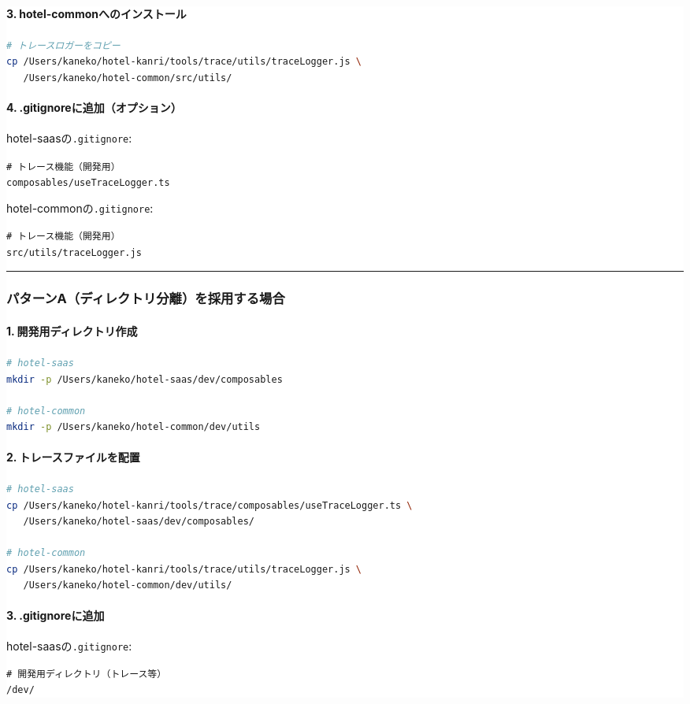 #### 3. hotel-commonへのインストール

```bash
# トレースロガーをコピー
cp /Users/kaneko/hotel-kanri/tools/trace/utils/traceLogger.js \
   /Users/kaneko/hotel-common/src/utils/
```

#### 4. .gitignoreに追加（オプション）

hotel-saasの`.gitignore`:
```
# トレース機能（開発用）
composables/useTraceLogger.ts
```

hotel-commonの`.gitignore`:
```
# トレース機能（開発用）
src/utils/traceLogger.js
```

---

### パターンA（ディレクトリ分離）を採用する場合

#### 1. 開発用ディレクトリ作成

```bash
# hotel-saas
mkdir -p /Users/kaneko/hotel-saas/dev/composables

# hotel-common
mkdir -p /Users/kaneko/hotel-common/dev/utils
```

#### 2. トレースファイルを配置

```bash
# hotel-saas
cp /Users/kaneko/hotel-kanri/tools/trace/composables/useTraceLogger.ts \
   /Users/kaneko/hotel-saas/dev/composables/

# hotel-common
cp /Users/kaneko/hotel-kanri/tools/trace/utils/traceLogger.js \
   /Users/kaneko/hotel-common/dev/utils/
```

#### 3. .gitignoreに追加

hotel-saasの`.gitignore`:
```
# 開発用ディレクトリ（トレース等）
/dev/
```

